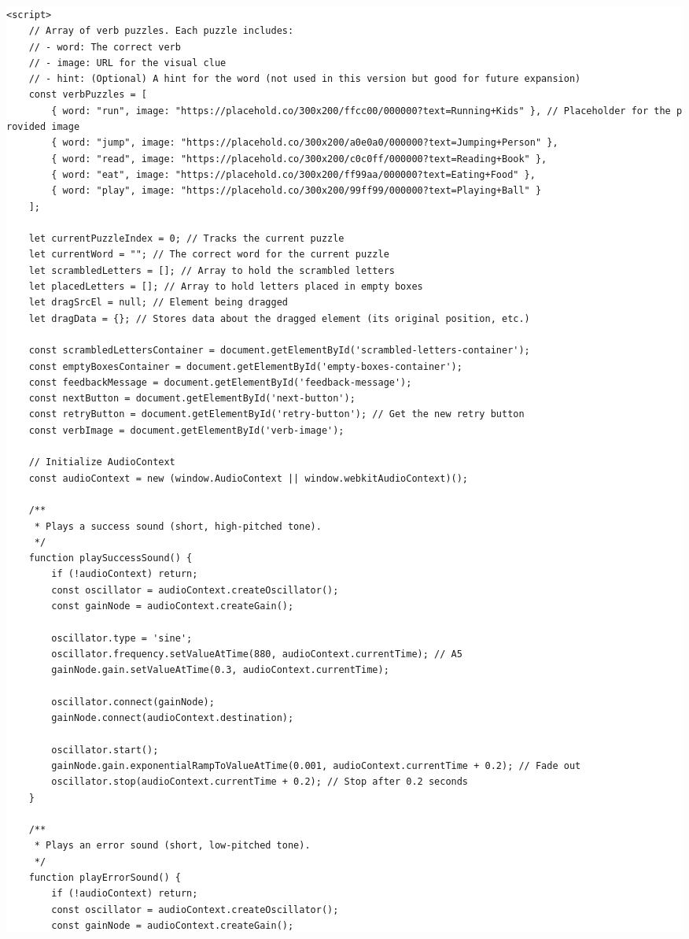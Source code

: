     <script>
        // Array of verb puzzles. Each puzzle includes:
        // - word: The correct verb
        // - image: URL for the visual clue
        // - hint: (Optional) A hint for the word (not used in this version but good for future expansion)
        const verbPuzzles = [
            { word: "run", image: "https://placehold.co/300x200/ffcc00/000000?text=Running+Kids" }, // Placeholder for the provided image
            { word: "jump", image: "https://placehold.co/300x200/a0e0a0/000000?text=Jumping+Person" },
            { word: "read", image: "https://placehold.co/300x200/c0c0ff/000000?text=Reading+Book" },
            { word: "eat", image: "https://placehold.co/300x200/ff99aa/000000?text=Eating+Food" },
            { word: "play", image: "https://placehold.co/300x200/99ff99/000000?text=Playing+Ball" }
        ];

        let currentPuzzleIndex = 0; // Tracks the current puzzle
        let currentWord = ""; // The correct word for the current puzzle
        let scrambledLetters = []; // Array to hold the scrambled letters
        let placedLetters = []; // Array to hold letters placed in empty boxes
        let dragSrcEl = null; // Element being dragged
        let dragData = {}; // Stores data about the dragged element (its original position, etc.)

        const scrambledLettersContainer = document.getElementById('scrambled-letters-container');
        const emptyBoxesContainer = document.getElementById('empty-boxes-container');
        const feedbackMessage = document.getElementById('feedback-message');
        const nextButton = document.getElementById('next-button');
        const retryButton = document.getElementById('retry-button'); // Get the new retry button
        const verbImage = document.getElementById('verb-image');

        // Initialize AudioContext
        const audioContext = new (window.AudioContext || window.webkitAudioContext)();

        /**
         * Plays a success sound (short, high-pitched tone).
         */
        function playSuccessSound() {
            if (!audioContext) return;
            const oscillator = audioContext.createOscillator();
            const gainNode = audioContext.createGain();

            oscillator.type = 'sine';
            oscillator.frequency.setValueAtTime(880, audioContext.currentTime); // A5
            gainNode.gain.setValueAtTime(0.3, audioContext.currentTime);

            oscillator.connect(gainNode);
            gainNode.connect(audioContext.destination);

            oscillator.start();
            gainNode.gain.exponentialRampToValueAtTime(0.001, audioContext.currentTime + 0.2); // Fade out
            oscillator.stop(audioContext.currentTime + 0.2); // Stop after 0.2 seconds
        }

        /**
         * Plays an error sound (short, low-pitched tone).
         */
        function playErrorSound() {
            if (!audioContext) return;
            const oscillator = audioContext.createOscillator();
            const gainNode = audioContext.createGain();
